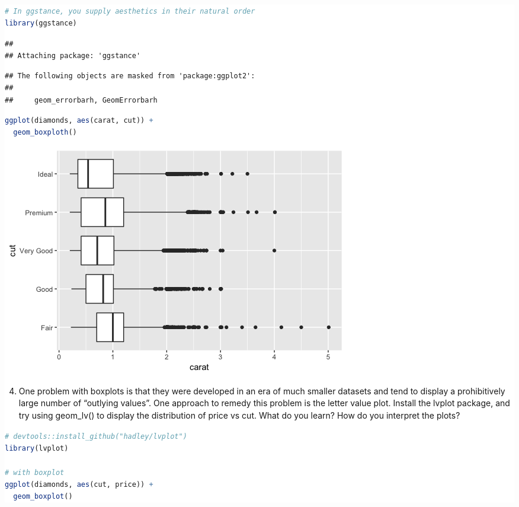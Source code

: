 ```r
# In ggstance, you supply aesthetics in their natural order
library(ggstance)
```

```
## 
## Attaching package: 'ggstance'
```

```
## The following objects are masked from 'package:ggplot2':
## 
##     geom_errorbarh, GeomErrorbarh
```

```r
ggplot(diamonds, aes(carat, cut)) +
  geom_boxploth()
```

![](Chapter_7_files/figure-html/covarex3-2.png)

4. One problem with boxplots is that they were developed in an era of much smaller datasets and tend to display a prohibitively large number of “outlying values”. One approach to remedy this problem is the letter value plot. Install the lvplot package, and try using geom_lv() to display the distribution of price vs cut. What do you learn? How do you interpret the plots?


```r
# devtools::install_github("hadley/lvplot")
library(lvplot)

# with boxplot
ggplot(diamonds, aes(cut, price)) +
  geom_boxplot()
```
